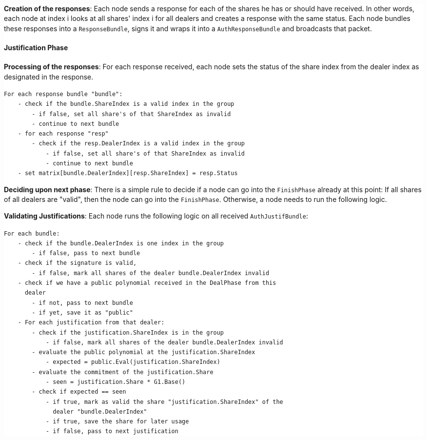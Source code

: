 **Creation of the responses**:
Each node sends a response for each of the shares he has or should have
received. In other words, each node at index i looks at all shares' index i for
all dealers and creates a response with the same status. Each node bundles these
responses into a `ResponseBundle`, signs it and wraps it into a
`AuthResponseBundle` and broadcasts that packet.

#### Justification Phase

**Processing of the responses**: For each response received, each node sets the
status of the share index from the dealer index as designated in the response.

```
For each response bundle "bundle":
    - check if the bundle.ShareIndex is a valid index in the group
        - if false, set all share's of that ShareIndex as invalid
        - continue to next bundle
    - for each response "resp"
        - check if the resp.DealerIndex is a valid index in the group
            - if false, set all share's of that ShareIndex as invalid
            - continue to next bundle
    - set matrix[bundle.DealerIndex][resp.ShareIndex] = resp.Status
```

**Deciding upon next phase**: There is a simple rule to decide if a node can go
into the `FinishPhase` already at this point: If all shares of all dealers are
"valid", then the node can go into the `FinishPhase`. Otherwise, a node needs to
run the following logic.

**Validating Justifications**: Each node runs the following logic on all
received `AuthJustifBundle`:

```
For each bundle:
    - check if the bundle.DealerIndex is one index in the group
        - if false, pass to next bundle
    - check if the signature is valid,
        - if false, mark all shares of the dealer bundle.DealerIndex invalid
    - check if we have a public polynomial received in the DealPhase from this
      dealer
        - if not, pass to next bundle
        - if yet, save it as "public"
    - For each justification from that dealer:
        - check if the justification.ShareIndex is in the group
            - if false, mark all shares of the dealer bundle.DealerIndex invalid
        - evaluate the public polynomial at the justification.ShareIndex
            - expected = public.Eval(justification.ShareIndex)
        - evaluate the commitment of the justification.Share
            - seen = justification.Share * G1.Base()
        - check if expected == seen
            - if true, mark as valid the share "justification.ShareIndex" of the
              dealer "bundle.DealerIndex"
            - if true, save the share for later usage
            - if false, pass to next justification
```
